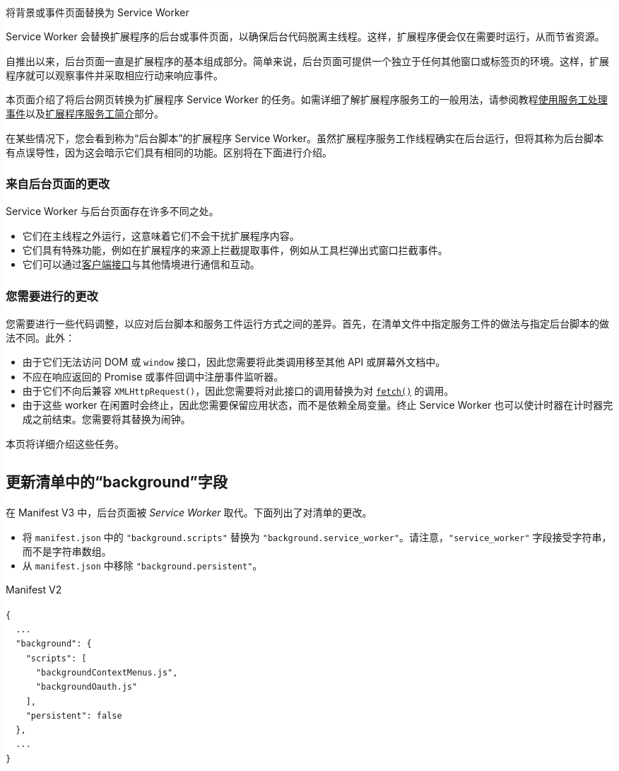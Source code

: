 将背景或事件页面替换为 Service Worker

Service Worker 会替换扩展程序的后台或事件页面，以确保后台代码脱离主线程。这样，扩展程序便会仅在需要时运行，从而节省资源。

自推出以来，后台页面一直是扩展程序的基本组成部分。简单来说，后台页面可提供一个独立于任何其他窗口或标签页的环境。这样，扩展程序就可以观察事件并采取相应行动来响应事件。

本页面介绍了将后台网页转换为扩展程序 Service Worker 的任务。如需详细了解扩展程序服务工的一般用法，请参阅教程[使用服务工处理事件](https://developer.chrome.com/docs/extensions/mv3/getstarted/tut-quick-reference?hl=zh-cn)以及[扩展程序服务工简介](https://developer.chrome.com/docs/extensions/mv3/service_workers?hl=zh-cn)部分。

在某些情况下，您会看到称为“后台脚本”的扩展程序 Service Worker。虽然扩展程序服务工作线程确实在后台运行，但将其称为后台脚本有点误导性，因为这会暗示它们具有相同的功能。区别将在下面进行介绍。

### 来自后台页面的更改

Service Worker 与后台页面存在许多不同之处。

-   它们在主线程之外运行，这意味着它们不会干扰扩展程序内容。
-   它们具有特殊功能，例如在扩展程序的来源上拦截提取事件，例如从工具栏弹出式窗口拦截事件。
-   它们可以通过[客户端接口](https://developer.mozilla.org/docs/Web/API/Clients)与其他情境进行通信和互动。

### 您需要进行的更改

您需要进行一些代码调整，以应对后台脚本和服务工件运行方式之间的差异。首先，在清单文件中指定服务工件的做法与指定后台脚本的做法不同。此外：

-   由于它们无法访问 DOM 或 `window` 接口，因此您需要将此类调用移至其他 API 或屏幕外文档中。
-   不应在响应返回的 Promise 或事件回调中注册事件监听器。
-   由于它们不向后兼容 `XMLHttpRequest()`，因此您需要将对此接口的调用替换为对 [`fetch()`](https://developer.mozilla.org/docs/Web/API/Fetch_API/Using_Fetch) 的调用。
-   由于这些 worker 在闲置时会终止，因此您需要保留应用状态，而不是依赖全局变量。终止 Service Worker 也可以使计时器在计时器完成之前结束。您需要将其替换为闹钟。

本页将详细介绍这些任务。

## 更新清单中的“background”字段

在 Manifest V3 中，后台页面被 _Service Worker_ 取代。下面列出了对清单的更改。

-   将 `manifest.json` 中的 `"background.scripts"` 替换为 `"background.service_worker"`。请注意，`"service_worker"` 字段接受字符串，而不是字符串数组。
-   从 `manifest.json` 中移除 `"background.persistent"`。

Manifest V2

```
{
  ...
  "background": {
    "scripts": [
      "backgroundContextMenus.js",
      "backgroundOauth.js"
    ],
    "persistent": false
  },
  ...
}
```
